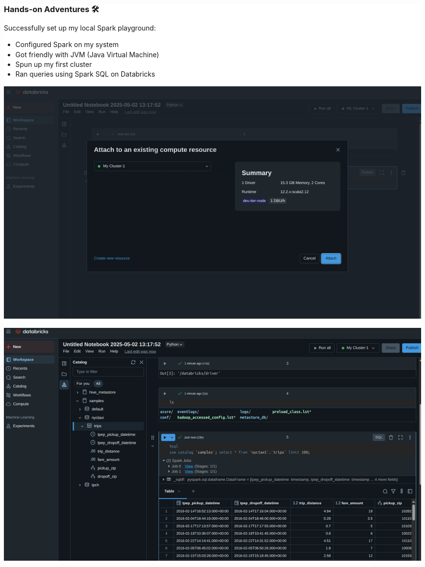 ### Hands-on Adventures 🛠️
Successfully set up my local Spark playground:
- Configured Spark on my system
- Got friendly with JVM (Java Virtual Machine)
- Spun up my first cluster
- Ran queries using Spark SQL on Databricks

![hands-on](handson.png)

![hand2-](hand2.png)
